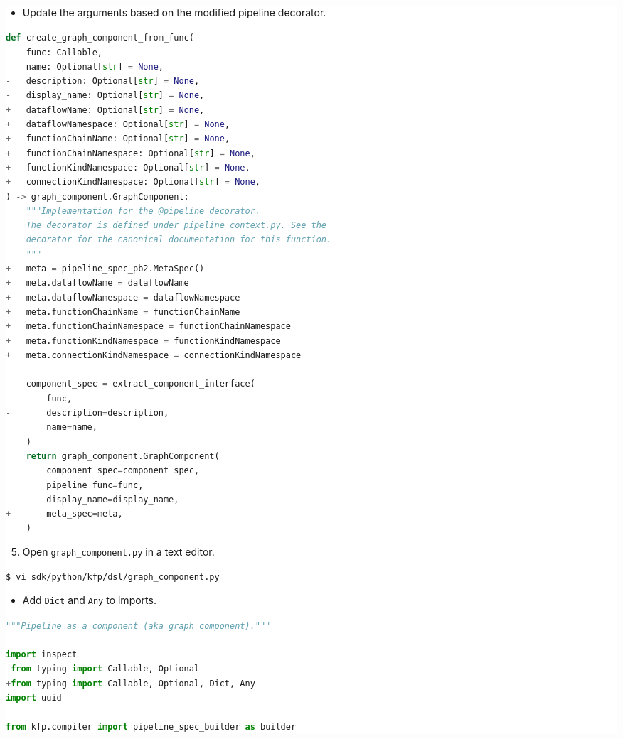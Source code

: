 * Update the arguments based on the modified pipeline decorator.
```python
def create_graph_component_from_func(
    func: Callable,
    name: Optional[str] = None,
-   description: Optional[str] = None,
-   display_name: Optional[str] = None,
+   dataflowName: Optional[str] = None,
+   dataflowNamespace: Optional[str] = None,
+   functionChainName: Optional[str] = None,
+   functionChainNamespace: Optional[str] = None,
+   functionKindNamespace: Optional[str] = None,
+   connectionKindNamespace: Optional[str] = None,    
) -> graph_component.GraphComponent:
    """Implementation for the @pipeline decorator.
    The decorator is defined under pipeline_context.py. See the
    decorator for the canonical documentation for this function.
    """
+   meta = pipeline_spec_pb2.MetaSpec()
+   meta.dataflowName = dataflowName
+   meta.dataflowNamespace = dataflowNamespace
+   meta.functionChainName = functionChainName
+   meta.functionChainNamespace = functionChainNamespace
+   meta.functionKindNamespace = functionKindNamespace
+   meta.connectionKindNamespace = connectionKindNamespace

    component_spec = extract_component_interface(
        func,
-       description=description,
        name=name,
    )
    return graph_component.GraphComponent(
        component_spec=component_spec,
        pipeline_func=func,
-       display_name=display_name,
+       meta_spec=meta,
    )


```

5. Open `graph_component.py` in a text editor.
```
$ vi sdk/python/kfp/dsl/graph_component.py
```

* Add `Dict` and `Any` to imports.
```python
"""Pipeline as a component (aka graph component)."""

import inspect
-from typing import Callable, Optional
+from typing import Callable, Optional, Dict, Any
import uuid

from kfp.compiler import pipeline_spec_builder as builder
```
